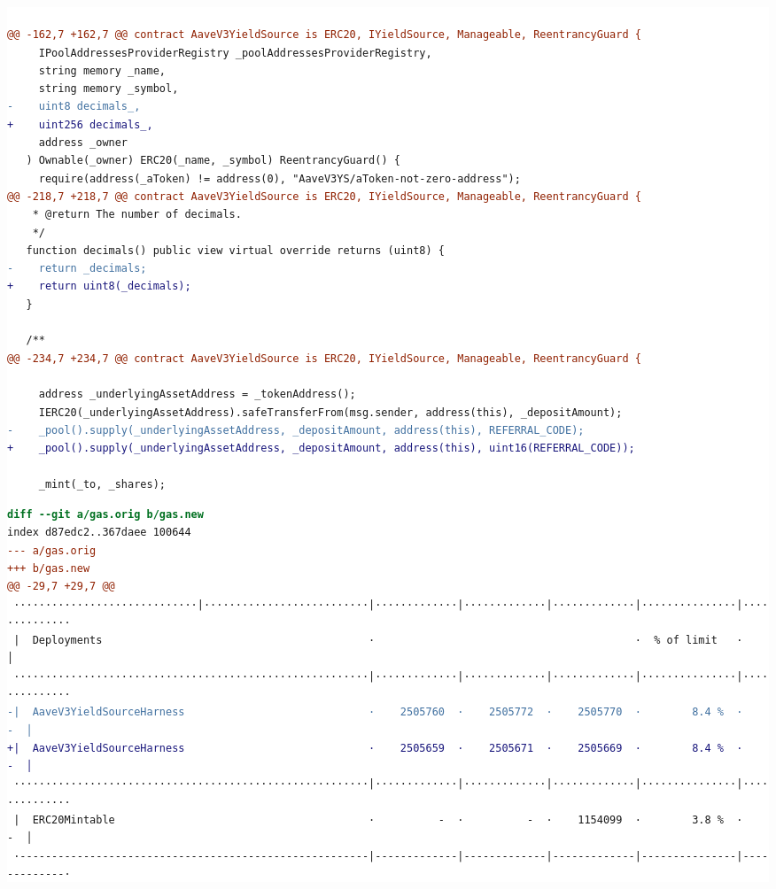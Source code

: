 ```diff
 
@@ -162,7 +162,7 @@ contract AaveV3YieldSource is ERC20, IYieldSource, Manageable, ReentrancyGuard {
     IPoolAddressesProviderRegistry _poolAddressesProviderRegistry,
     string memory _name,
     string memory _symbol,
-    uint8 decimals_,
+    uint256 decimals_,
     address _owner
   ) Ownable(_owner) ERC20(_name, _symbol) ReentrancyGuard() {
     require(address(_aToken) != address(0), "AaveV3YS/aToken-not-zero-address");
@@ -218,7 +218,7 @@ contract AaveV3YieldSource is ERC20, IYieldSource, Manageable, ReentrancyGuard {
    * @return The number of decimals.
    */
   function decimals() public view virtual override returns (uint8) {
-    return _decimals;
+    return uint8(_decimals);
   }
 
   /**
@@ -234,7 +234,7 @@ contract AaveV3YieldSource is ERC20, IYieldSource, Manageable, ReentrancyGuard {
 
     address _underlyingAssetAddress = _tokenAddress();
     IERC20(_underlyingAssetAddress).safeTransferFrom(msg.sender, address(this), _depositAmount);
-    _pool().supply(_underlyingAssetAddress, _depositAmount, address(this), REFERRAL_CODE);
+    _pool().supply(_underlyingAssetAddress, _depositAmount, address(this), uint16(REFERRAL_CODE));
 
     _mint(_to, _shares);
```

```diff
diff --git a/gas.orig b/gas.new
index d87edc2..367daee 100644
--- a/gas.orig
+++ b/gas.new
@@ -29,7 +29,7 @@
 ·····························|··························|·············|·············|·············|···············|··············
 |  Deployments                                          ·                                         ·  % of limit   ·             │
 ························································|·············|·············|·············|···············|··············
-|  AaveV3YieldSourceHarness                             ·    2505760  ·    2505772  ·    2505770  ·        8.4 %  ·          -  │
+|  AaveV3YieldSourceHarness                             ·    2505659  ·    2505671  ·    2505669  ·        8.4 %  ·          -  │
 ························································|·············|·············|·············|···············|··············
 |  ERC20Mintable                                        ·          -  ·          -  ·    1154099  ·        3.8 %  ·          -  │
 ·-------------------------------------------------------|-------------|-------------|-------------|---------------|-------------·
```
